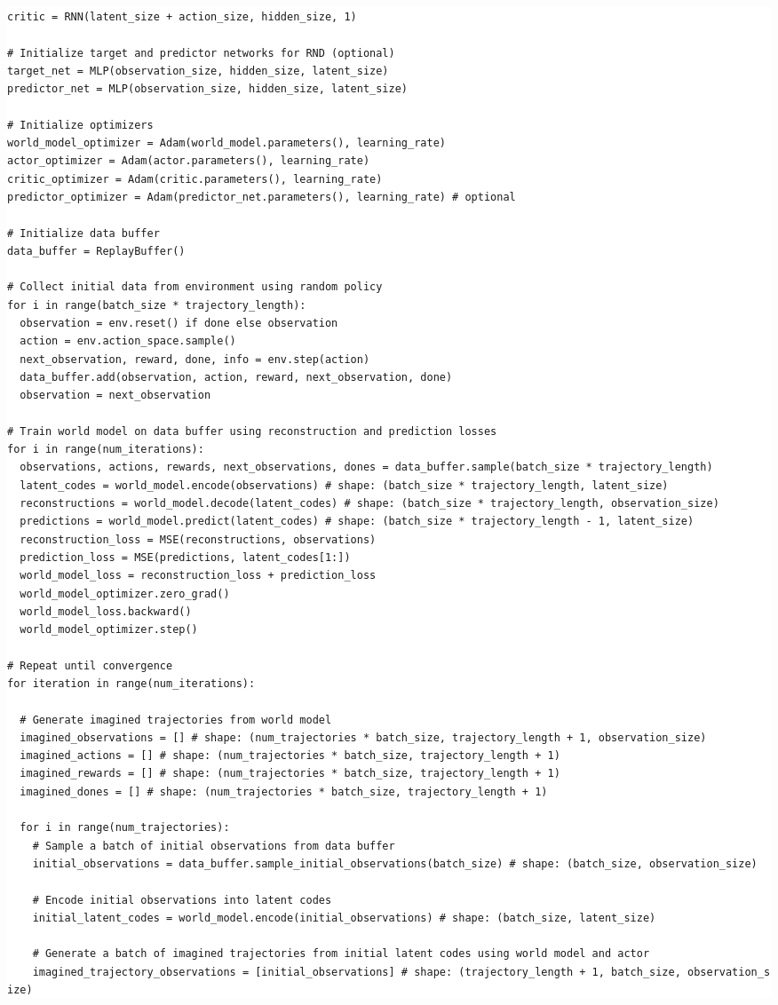 ```
critic = RNN(latent_size + action_size, hidden_size, 1)

# Initialize target and predictor networks for RND (optional)
target_net = MLP(observation_size, hidden_size, latent_size)
predictor_net = MLP(observation_size, hidden_size, latent_size)

# Initialize optimizers
world_model_optimizer = Adam(world_model.parameters(), learning_rate)
actor_optimizer = Adam(actor.parameters(), learning_rate)
critic_optimizer = Adam(critic.parameters(), learning_rate)
predictor_optimizer = Adam(predictor_net.parameters(), learning_rate) # optional

# Initialize data buffer
data_buffer = ReplayBuffer()

# Collect initial data from environment using random policy
for i in range(batch_size * trajectory_length):
  observation = env.reset() if done else observation
  action = env.action_space.sample()
  next_observation, reward, done, info = env.step(action)
  data_buffer.add(observation, action, reward, next_observation, done)
  observation = next_observation

# Train world model on data buffer using reconstruction and prediction losses
for i in range(num_iterations):
  observations, actions, rewards, next_observations, dones = data_buffer.sample(batch_size * trajectory_length)
  latent_codes = world_model.encode(observations) # shape: (batch_size * trajectory_length, latent_size)
  reconstructions = world_model.decode(latent_codes) # shape: (batch_size * trajectory_length, observation_size)
  predictions = world_model.predict(latent_codes) # shape: (batch_size * trajectory_length - 1, latent_size)
  reconstruction_loss = MSE(reconstructions, observations)
  prediction_loss = MSE(predictions, latent_codes[1:])
  world_model_loss = reconstruction_loss + prediction_loss
  world_model_optimizer.zero_grad()
  world_model_loss.backward()
  world_model_optimizer.step()

# Repeat until convergence
for iteration in range(num_iterations):

  # Generate imagined trajectories from world model
  imagined_observations = [] # shape: (num_trajectories * batch_size, trajectory_length + 1, observation_size)
  imagined_actions = [] # shape: (num_trajectories * batch_size, trajectory_length + 1)
  imagined_rewards = [] # shape: (num_trajectories * batch_size, trajectory_length + 1)
  imagined_dones = [] # shape: (num_trajectories * batch_size, trajectory_length + 1)
  
  for i in range(num_trajectories):
    # Sample a batch of initial observations from data buffer
    initial_observations = data_buffer.sample_initial_observations(batch_size) # shape: (batch_size, observation_size)

    # Encode initial observations into latent codes
    initial_latent_codes = world_model.encode(initial_observations) # shape: (batch_size, latent_size)

    # Generate a batch of imagined trajectories from initial latent codes using world model and actor
    imagined_trajectory_observations = [initial_observations] # shape: (trajectory_length + 1, batch_size, observation_size)
```

[1]: https://arxiv.org/abs/2209.00588 "[2209.00588] Transformers are Sample-Efficient World Models - arXiv.org"
[2]: https://arxiv.org/pdf/2209.00588v2.pdf "arXiv:2209.00588v2 [cs.LG] 1 Mar 2023"
[3]: http://export.arxiv.org/abs/2209.00588 "[2209.00588] Transformers are Sample-Efficient World Models"
[1]: https://arxiv.org/abs/2209.00588 "[2209.00588] Transformers are Sample-Efficient World Models - arXiv.org"
[2]: https://arxiv.org/pdf/2209.00588v2.pdf "arXiv:2209.00588v2 [cs.LG] 1 Mar 2023"
[3]: http://export.arxiv.org/abs/2209.00588 "[2209.00588] Transformers are Sample-Efficient World Models"
[1]: https://arxiv.org/abs/2209.00588 "[2209.00588] Transformers are Sample-Efficient World Models - arXiv.org"
[2]: https://arxiv.org/pdf/2209.00588v2.pdf "arXiv:2209.00588v2 [cs.LG] 1 Mar 2023"
[3]: http://export.arxiv.org/abs/2209.00588 "[2209.00588] Transformers are Sample-Efficient World Models"
